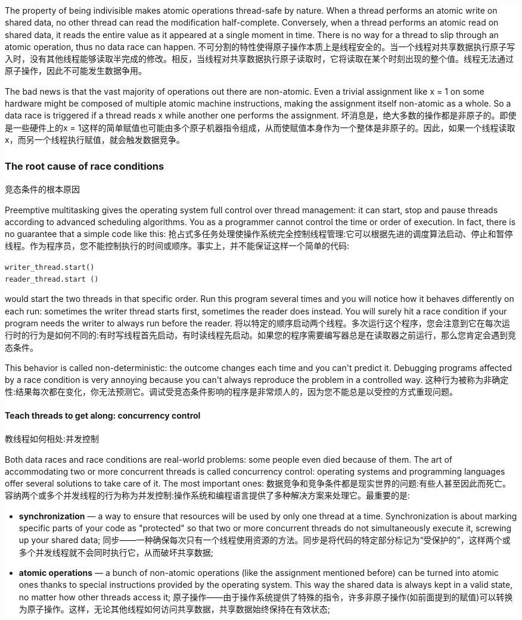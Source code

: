 The property of being indivisible makes atomic operations thread-safe by nature. When a thread performs an atomic write on shared data, no other thread can read the modification half-complete. Conversely, when a thread performs an atomic read on shared data, it reads the entire value as it appeared at a single moment in time. There is no way for a thread to slip through an atomic operation, thus no data race can happen.
不可分割的特性使得原子操作本质上是线程安全的。当一个线程对共享数据执行原子写入时，没有其他线程能够读取半完成的修改。相反，当线程对共享数据执行原子读取时，它将读取在某个时刻出现的整个值。线程无法通过原子操作，因此不可能发生数据争用。

The bad news is that the vast majority of operations out there are non-atomic. Even a trivial assignment like x = 1 on some hardware might be composed of multiple atomic machine instructions, making the assignment itself non-atomic as a whole. So a data race is triggered if a thread reads x while another one performs the assignment.
坏消息是，绝大多数的操作都是非原子的。即使是一些硬件上的x = 1这样的简单赋值也可能由多个原子机器指令组成，从而使赋值本身作为一个整体是非原子的。因此，如果一个线程读取x，而另一个线程执行赋值，就会触发数据竞争。

### The root cause of race conditions
竞态条件的根本原因

Preemptive multitasking gives the operating system full control over thread management: it can start, stop and pause threads according to advanced scheduling algorithms. You as a programmer cannot control the time or order of execution. In fact, there is no guarantee that a simple code like this:
抢占式多任务处理使操作系统完全控制线程管理:它可以根据先进的调度算法启动、停止和暂停线程。作为程序员，您不能控制执行的时间或顺序。事实上，并不能保证这样一个简单的代码:

```
writer_thread.start()
reader_thread.start ()
``` 

would start the two threads in that specific order. Run this program several times and you will notice how it behaves differently on each run: sometimes the writer thread starts first, sometimes the reader does instead. You will surely hit a race condition if your program needs the writer to always run before the reader.
将以特定的顺序启动两个线程。多次运行这个程序，您会注意到它在每次运行时的行为是如何不同的:有时写线程首先启动，有时读线程先启动。如果您的程序需要编写器总是在读取器之前运行，那么您肯定会遇到竞态条件。

This behavior is called non-deterministic: the outcome changes each time and you can't predict it. Debugging programs affected by a race condition is very annoying because you can't always reproduce the problem in a controlled way.
这种行为被称为非确定性:结果每次都在变化，你无法预测它。调试受竞态条件影响的程序是非常烦人的，因为您不能总是以受控的方式重现问题。

#### Teach threads to get along: concurrency control
教线程如何相处:并发控制

Both data races and race conditions are real-world problems: some people even died because of them. The art of accommodating two or more concurrent threads is called concurrency control: operating systems and programming languages offer several solutions to take care of it. The most important ones:
数据竞争和竞争条件都是现实世界的问题:有些人甚至因此而死亡。容纳两个或多个并发线程的行为称为并发控制:操作系统和编程语言提供了多种解决方案来处理它。最重要的是:

* **synchronization** — a way to ensure that resources will be used by only one thread at a time. Synchronization is about marking specific parts of your code as "protected" so that two or more concurrent threads do not simultaneously execute it, screwing up your shared data;
同步——一种确保每次只有一个线程使用资源的方法。同步是将代码的特定部分标记为“受保护的”，这样两个或多个并发线程就不会同时执行它，从而破坏共享数据;

* **atomic operations** — a bunch of non-atomic operations (like the assignment mentioned before) can be turned into atomic ones thanks to special instructions provided by the operating system. This way the shared data is always kept in a valid state, no matter how other threads access it;
原子操作——由于操作系统提供了特殊的指令，许多非原子操作(如前面提到的赋值)可以转换为原子操作。这样，无论其他线程如何访问共享数据，共享数据始终保持在有效状态;
